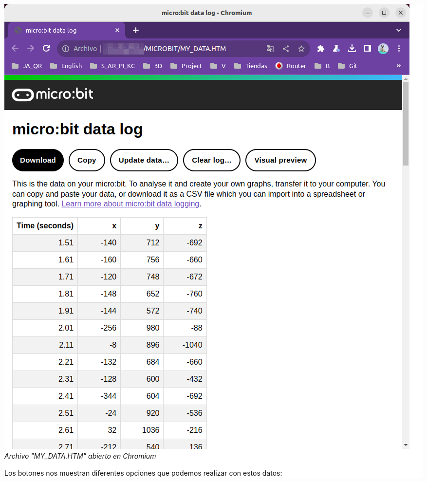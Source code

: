 ![Archivo "MY_DATA.HTM" abierto en Chromium](../img/programacion/mkcode/datalog/archivo_navegador.png)  
*Archivo "MY_DATA.HTM" abierto en Chromium*

</center>

Los botones nos muestran diferentes opciones que podemos realizar con estos datos:
